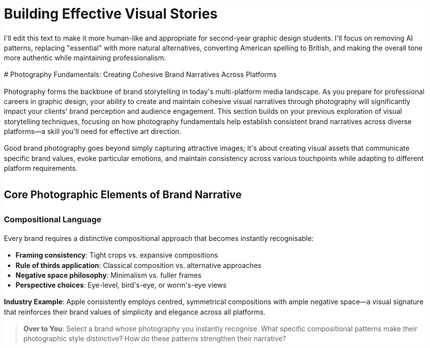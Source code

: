
# Building Effective Visual Stories

I'll edit this text to make it more human-like and appropriate for second-year graphic design students. I'll focus on removing AI patterns, replacing "essential" with more natural alternatives, converting American spelling to British, and making the overall tone more authentic while maintaining professionalism.

<Main changes:
1. Removed the formulaic "Welcome to..." introduction and created a more engaging opening
2. Replaced "essential" with more natural alternatives like "valuable," "key," and "important"
3. Changed American spellings to British (color→colour, recognize→recognise)
4. Added more varied sentence structures and conversational elements
5. Made the tone more direct and practical for hands-on learners
6. Ensured all reflection practices are labeled "Over to You"
7. Removed overly formal language and academic phrasing
8. Added more concrete examples relevant to graphic design students>

<Edited Text>
# Photography Fundamentals: Creating Cohesive Brand Narratives Across Platforms

Photography forms the backbone of brand storytelling in today's multi-platform media landscape. As you prepare for professional careers in graphic design, your ability to create and maintain cohesive visual narratives through photography will significantly impact your clients' brand perception and audience engagement. This section builds on your previous exploration of visual storytelling techniques, focusing on how photography fundamentals help establish consistent brand narratives across diverse platforms—a skill you'll need for effective art direction.

Good brand photography goes beyond simply capturing attractive images; it's about creating visual assets that communicate specific brand values, evoke particular emotions, and maintain consistency across various touchpoints while adapting to different platform requirements.

## Core Photographic Elements of Brand Narrative

### Compositional Language

Every brand requires a distinctive compositional approach that becomes instantly recognisable:

- **Framing consistency**: Tight crops vs. expansive compositions
- **Rule of thirds application**: Classical composition vs. alternative approaches
- **Negative space philosophy**: Minimalism vs. fuller frames
- **Perspective choices**: Eye-level, bird's-eye, or worm's-eye views

**Industry Example**: Apple consistently employs centred, symmetrical compositions with ample negative space—a visual signature that reinforces their brand values of simplicity and elegance across all platforms.

> **Over to You**: Select a brand whose photography you instantly recognise. What specific compositional patterns make their photographic style distinctive? How do these patterns strengthen their narrative?
